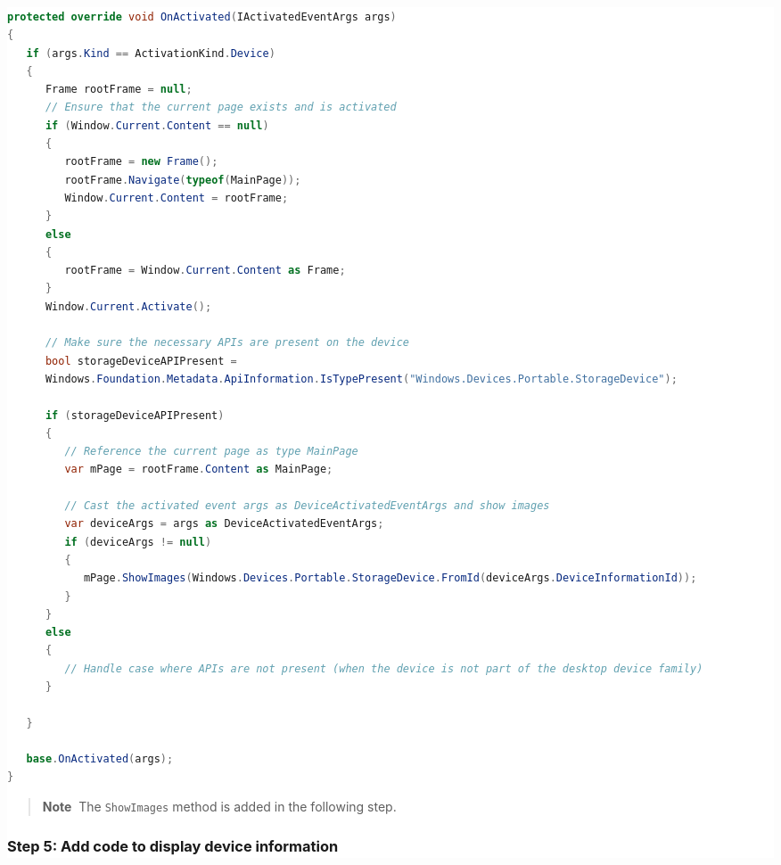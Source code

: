 ```cs
protected override void OnActivated(IActivatedEventArgs args)
{
   if (args.Kind == ActivationKind.Device)
   {
      Frame rootFrame = null;
      // Ensure that the current page exists and is activated
      if (Window.Current.Content == null)
      {
         rootFrame = new Frame();
         rootFrame.Navigate(typeof(MainPage));
         Window.Current.Content = rootFrame;
      }
      else
      {
         rootFrame = Window.Current.Content as Frame;
      }
      Window.Current.Activate();

      // Make sure the necessary APIs are present on the device
      bool storageDeviceAPIPresent =
      Windows.Foundation.Metadata.ApiInformation.IsTypePresent("Windows.Devices.Portable.StorageDevice");

      if (storageDeviceAPIPresent)
      {
         // Reference the current page as type MainPage
         var mPage = rootFrame.Content as MainPage;

         // Cast the activated event args as DeviceActivatedEventArgs and show images
         var deviceArgs = args as DeviceActivatedEventArgs;
         if (deviceArgs != null)
         {
            mPage.ShowImages(Windows.Devices.Portable.StorageDevice.FromId(deviceArgs.DeviceInformationId));
         }
      }
      else
      {
         // Handle case where APIs are not present (when the device is not part of the desktop device family)
      }

   }

   base.OnActivated(args);
}
```

> **Note**  The `ShowImages` method is added in the following step.

### Step 5: Add code to display device information
